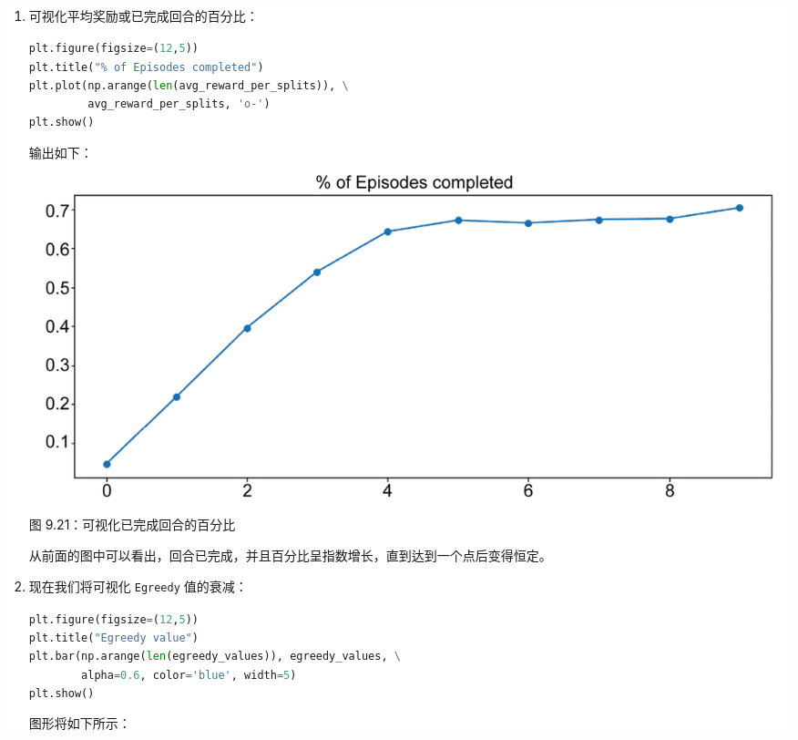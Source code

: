 1.  可视化平均奖励或已完成回合的百分比：

    ```py
    plt.figure(figsize=(12,5))
    plt.title("% of Episodes completed")
    plt.plot(np.arange(len(avg_reward_per_splits)), \
             avg_reward_per_splits, 'o-')
    plt.show()
    ```

    输出如下：

    ![图 9.21：可视化已完成回合的百分比    ](img/B16182_09_21.jpg)

    图 9.21：可视化已完成回合的百分比

    从前面的图中可以看出，回合已完成，并且百分比呈指数增长，直到达到一个点后变得恒定。

1.  现在我们将可视化 `Egreedy` 值的衰减：

    ```py
    plt.figure(figsize=(12,5))
    plt.title("Egreedy value")
    plt.bar(np.arange(len(egreedy_values)), egreedy_values, \
            alpha=0.6, color='blue', width=5)
    plt.show()
    ```

    图形将如下所示：
